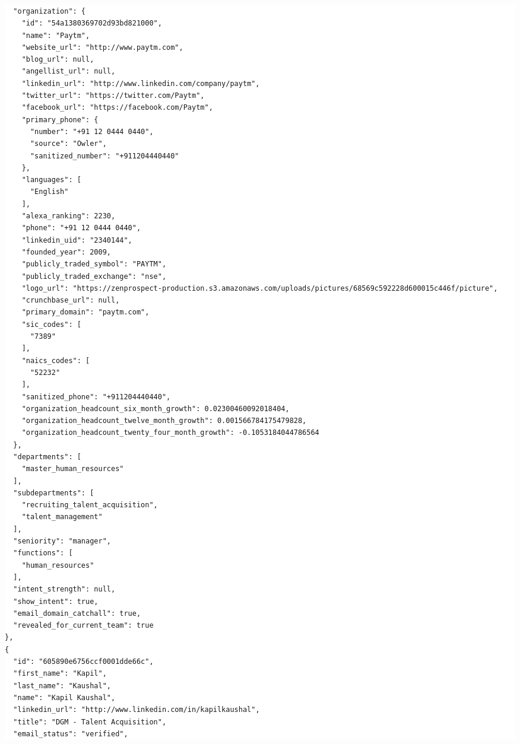       "organization": {
        "id": "54a1380369702d93bd821000",
        "name": "Paytm",
        "website_url": "http://www.paytm.com",
        "blog_url": null,
        "angellist_url": null,
        "linkedin_url": "http://www.linkedin.com/company/paytm",
        "twitter_url": "https://twitter.com/Paytm",
        "facebook_url": "https://facebook.com/Paytm",
        "primary_phone": {
          "number": "+91 12 0444 0440",
          "source": "Owler",
          "sanitized_number": "+911204440440"
        },
        "languages": [
          "English"
        ],
        "alexa_ranking": 2230,
        "phone": "+91 12 0444 0440",
        "linkedin_uid": "2340144",
        "founded_year": 2009,
        "publicly_traded_symbol": "PAYTM",
        "publicly_traded_exchange": "nse",
        "logo_url": "https://zenprospect-production.s3.amazonaws.com/uploads/pictures/68569c592228d600015c446f/picture",
        "crunchbase_url": null,
        "primary_domain": "paytm.com",
        "sic_codes": [
          "7389"
        ],
        "naics_codes": [
          "52232"
        ],
        "sanitized_phone": "+911204440440",
        "organization_headcount_six_month_growth": 0.02300460092018404,
        "organization_headcount_twelve_month_growth": 0.001566784175479828,
        "organization_headcount_twenty_four_month_growth": -0.1053184044786564
      },
      "departments": [
        "master_human_resources"
      ],
      "subdepartments": [
        "recruiting_talent_acquisition",
        "talent_management"
      ],
      "seniority": "manager",
      "functions": [
        "human_resources"
      ],
      "intent_strength": null,
      "show_intent": true,
      "email_domain_catchall": true,
      "revealed_for_current_team": true
    },
    {
      "id": "605890e6756ccf0001dde66c",
      "first_name": "Kapil",
      "last_name": "Kaushal",
      "name": "Kapil Kaushal",
      "linkedin_url": "http://www.linkedin.com/in/kapilkaushal",
      "title": "DGM - Talent Acquisition",
      "email_status": "verified",